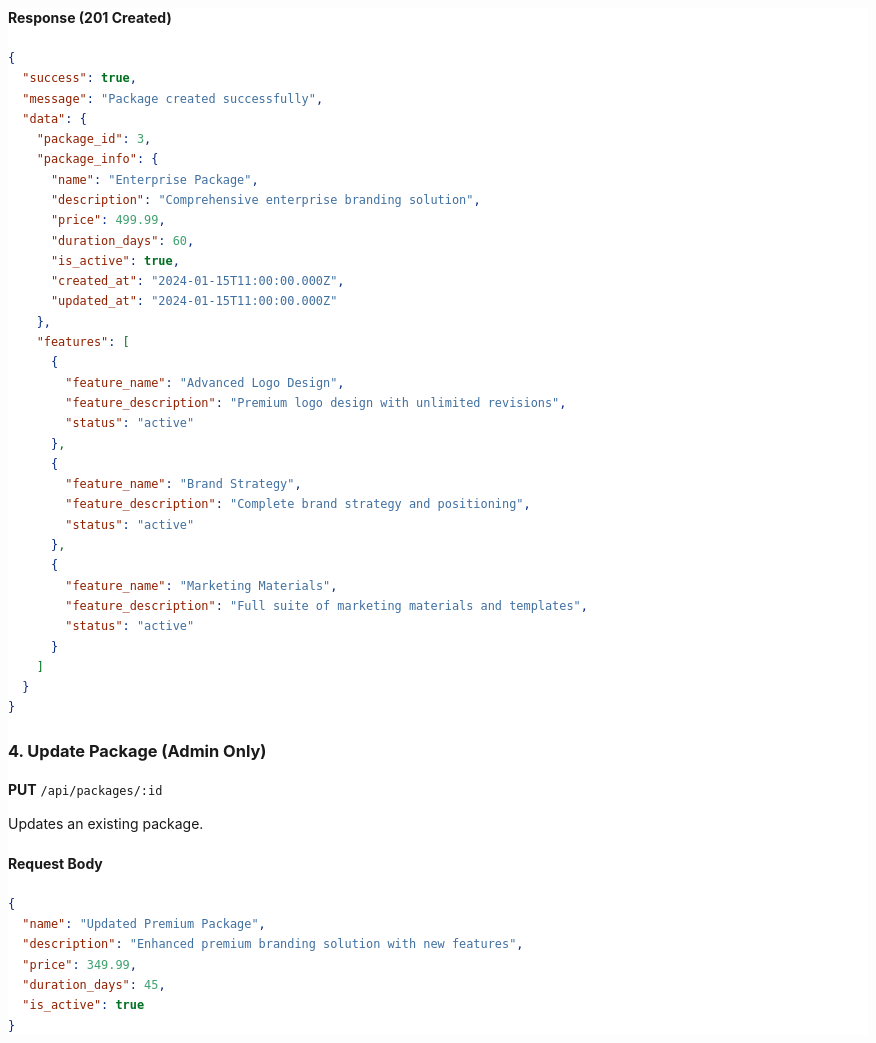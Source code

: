 #### Response (201 Created)
```json
{
  "success": true,
  "message": "Package created successfully",
  "data": {
    "package_id": 3,
    "package_info": {
      "name": "Enterprise Package",
      "description": "Comprehensive enterprise branding solution",
      "price": 499.99,
      "duration_days": 60,
      "is_active": true,
      "created_at": "2024-01-15T11:00:00.000Z",
      "updated_at": "2024-01-15T11:00:00.000Z"
    },
    "features": [
      {
        "feature_name": "Advanced Logo Design",
        "feature_description": "Premium logo design with unlimited revisions",
        "status": "active"
      },
      {
        "feature_name": "Brand Strategy",
        "feature_description": "Complete brand strategy and positioning",
        "status": "active"
      },
      {
        "feature_name": "Marketing Materials",
        "feature_description": "Full suite of marketing materials and templates",
        "status": "active"
      }
    ]
  }
}
```

### 4. Update Package (Admin Only)

**PUT** `/api/packages/:id`

Updates an existing package.

#### Request Body
```json
{
  "name": "Updated Premium Package",
  "description": "Enhanced premium branding solution with new features",
  "price": 349.99,
  "duration_days": 45,
  "is_active": true
}
```
